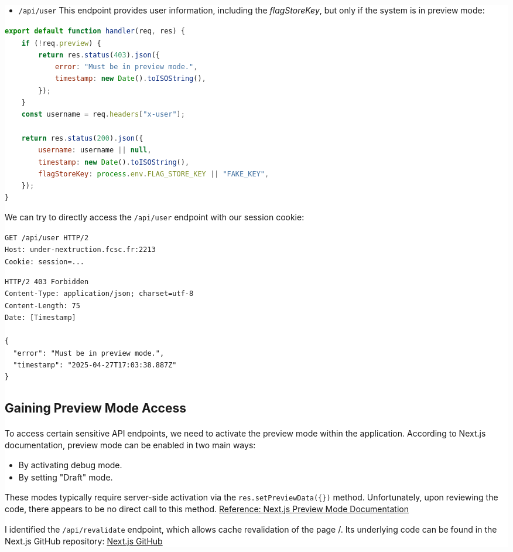 - `/api/user`
This endpoint provides user information, including the *flagStoreKey*, but only if the system is in preview mode: 
```js
export default function handler(req, res) {
    if (!req.preview) {
        return res.status(403).json({
            error: "Must be in preview mode.",
            timestamp: new Date().toISOString(),
        });
    }
    const username = req.headers["x-user"];

    return res.status(200).json({
        username: username || null,
        timestamp: new Date().toISOString(),
        flagStoreKey: process.env.FLAG_STORE_KEY || "FAKE_KEY",
    });
}
```

We can try to directly access the `/api/user` endpoint with our session cookie: 
```http
GET /api/user HTTP/2
Host: under-nextruction.fcsc.fr:2213
Cookie: session=...
```

```http
HTTP/2 403 Forbidden
Content-Type: application/json; charset=utf-8
Content-Length: 75
Date: [Timestamp] 

{
  "error": "Must be in preview mode.",
  "timestamp": "2025-04-27T17:03:38.887Z"
}
```

## Gaining Preview Mode Access

To access certain sensitive API endpoints, we need to activate the preview mode within the application. According to Next.js documentation, preview mode can be enabled in two main ways:  
- By activating debug mode.
- By setting "Draft" mode.

These modes typically require server-side activation via the `res.setPreviewData({})` method. Unfortunately, upon reviewing the code, there appears to be no direct call to this method. [Reference: Next.js Preview Mode Documentation](https://nextjs.org/docs/pages/guides/preview-mode)

I identified the `/api/revalidate` endpoint, which allows cache revalidation of the page /. Its underlying code can be found in the Next.js GitHub repository: [Next.js GitHub](https://github.com/vercel/next.js/blob/e9982de2af9cbaa273bd8c73f07b6f9eb1d7cf68/packages/next/src/server/api-utils/node/api-resolver.ts#L249)


[//]: <> (Wrote By Vozec 27/04/2025)